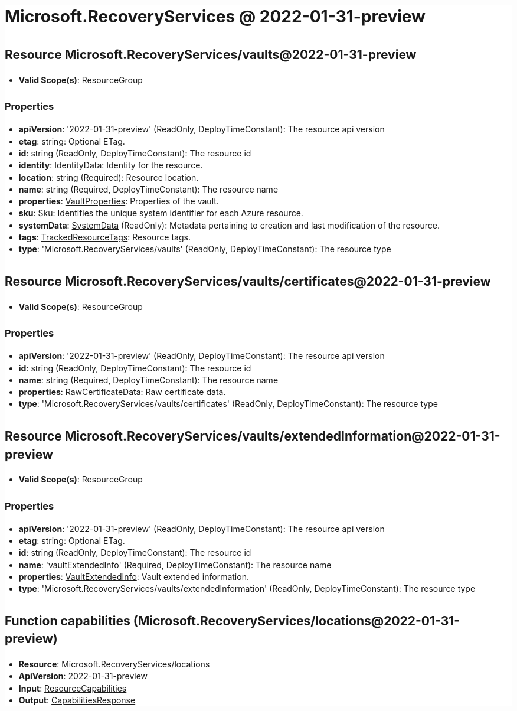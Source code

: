 # Microsoft.RecoveryServices @ 2022-01-31-preview

## Resource Microsoft.RecoveryServices/vaults@2022-01-31-preview
* **Valid Scope(s)**: ResourceGroup
### Properties
* **apiVersion**: '2022-01-31-preview' (ReadOnly, DeployTimeConstant): The resource api version
* **etag**: string: Optional ETag.
* **id**: string (ReadOnly, DeployTimeConstant): The resource id
* **identity**: [IdentityData](#identitydata): Identity for the resource.
* **location**: string (Required): Resource location.
* **name**: string (Required, DeployTimeConstant): The resource name
* **properties**: [VaultProperties](#vaultproperties): Properties of the vault.
* **sku**: [Sku](#sku): Identifies the unique system identifier for each Azure resource.
* **systemData**: [SystemData](#systemdata) (ReadOnly): Metadata pertaining to creation and last modification of the resource.
* **tags**: [TrackedResourceTags](#trackedresourcetags): Resource tags.
* **type**: 'Microsoft.RecoveryServices/vaults' (ReadOnly, DeployTimeConstant): The resource type

## Resource Microsoft.RecoveryServices/vaults/certificates@2022-01-31-preview
* **Valid Scope(s)**: ResourceGroup
### Properties
* **apiVersion**: '2022-01-31-preview' (ReadOnly, DeployTimeConstant): The resource api version
* **id**: string (ReadOnly, DeployTimeConstant): The resource id
* **name**: string (Required, DeployTimeConstant): The resource name
* **properties**: [RawCertificateData](#rawcertificatedata): Raw certificate data.
* **type**: 'Microsoft.RecoveryServices/vaults/certificates' (ReadOnly, DeployTimeConstant): The resource type

## Resource Microsoft.RecoveryServices/vaults/extendedInformation@2022-01-31-preview
* **Valid Scope(s)**: ResourceGroup
### Properties
* **apiVersion**: '2022-01-31-preview' (ReadOnly, DeployTimeConstant): The resource api version
* **etag**: string: Optional ETag.
* **id**: string (ReadOnly, DeployTimeConstant): The resource id
* **name**: 'vaultExtendedInfo' (Required, DeployTimeConstant): The resource name
* **properties**: [VaultExtendedInfo](#vaultextendedinfo): Vault extended information.
* **type**: 'Microsoft.RecoveryServices/vaults/extendedInformation' (ReadOnly, DeployTimeConstant): The resource type

## Function capabilities (Microsoft.RecoveryServices/locations@2022-01-31-preview)
* **Resource**: Microsoft.RecoveryServices/locations
* **ApiVersion**: 2022-01-31-preview
* **Input**: [ResourceCapabilities](#resourcecapabilities)
* **Output**: [CapabilitiesResponse](#capabilitiesresponse)
